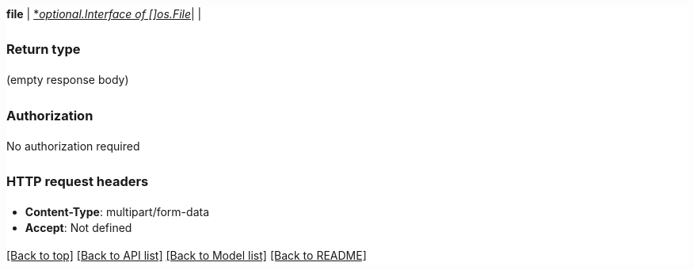  **file** | [**optional.Interface of []*os.File**](*os.File.md)|  | 

### Return type

 (empty response body)

### Authorization

No authorization required

### HTTP request headers

 - **Content-Type**: multipart/form-data
 - **Accept**: Not defined

[[Back to top]](#) [[Back to API list]](../README.md#documentation-for-api-endpoints) [[Back to Model list]](../README.md#documentation-for-models) [[Back to README]](../README.md)

